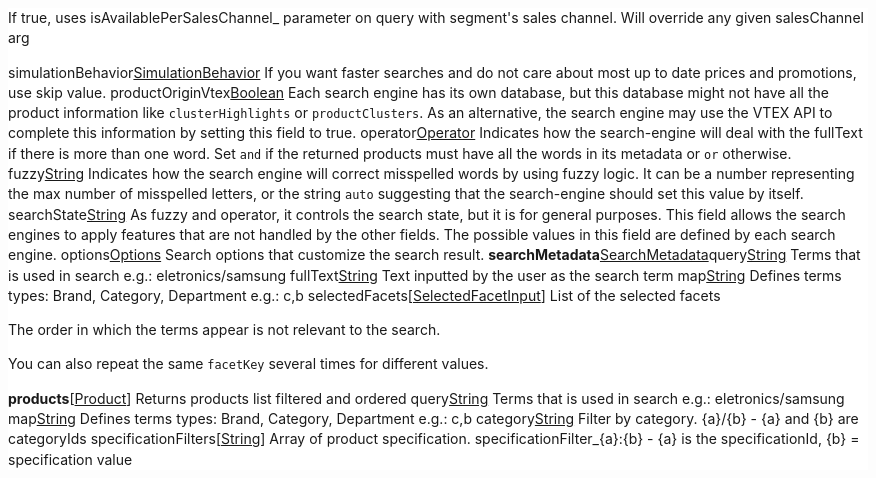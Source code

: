 If true, uses isAvailablePerSalesChannel_ parameter on query with segment's sales channel. Will override any given salesChannel arg
</td></tr><tr><td colspan="2" align="right" valign="top">simulationBehavior</td><td valign="top"><a href="#simulationbehavior">SimulationBehavior</a></td><td>
If you want faster searches and do not care about most up to date prices and promotions, use skip value.
</td></tr><tr><td colspan="2" align="right" valign="top">productOriginVtex</td><td valign="top"><a href="#boolean">Boolean</a></td><td>
Each search engine has its own database, but this database might not have all the product information like <code>clusterHighlights</code> or <code>productClusters</code>.
As an alternative, the search engine may use the VTEX API to complete this information by setting this field to true.
</td></tr><tr><td colspan="2" align="right" valign="top">operator</td><td valign="top"><a href="#operator">Operator</a></td><td>
Indicates how the search-engine will deal with the fullText if there is more than one word. Set <code>and</code> if the returned products must have all the words in its metadata or <code>or</code> otherwise.
</td></tr><tr><td colspan="2" align="right" valign="top">fuzzy</td><td valign="top"><a href="#string">String</a></td><td>
Indicates how the search engine will correct misspelled words by using fuzzy logic.
It can be a number representing the max number of misspelled letters, or the string <code>auto</code> suggesting that the search-engine should set this value by itself.
</td></tr><tr><td colspan="2" align="right" valign="top">searchState</td><td valign="top"><a href="#string">String</a></td><td>
As fuzzy and operator, it controls the search state, but it is for general purposes. This field allows the search engines to apply features that are not handled by the other fields.
The possible values in this field are defined by each search engine.
</td></tr><tr><td colspan="2" align="right" valign="top">options</td><td valign="top"><a href="#options">Options</a></td><td>
Search options that customize the search result.
</td></tr><tr><td colspan="2" valign="top"><strong>searchMetadata</strong></td><td valign="top"><a href="#searchmetadata">SearchMetadata</a></td><td></td></tr><tr><td colspan="2" align="right" valign="top">query</td><td valign="top"><a href="#string">String</a></td><td>
Terms that is used in search e.g.: eletronics/samsung
</td></tr><tr><td colspan="2" align="right" valign="top">fullText</td><td valign="top"><a href="#string">String</a></td><td>
Text inputted by the user as the search term
</td></tr><tr><td colspan="2" align="right" valign="top">map</td><td valign="top"><a href="#string">String</a></td><td>
Defines terms types: Brand, Category, Department e.g.: c,b
</td></tr><tr><td colspan="2" align="right" valign="top">selectedFacets</td><td valign="top">[<a href="#selectedfacetinput">SelectedFacetInput</a>]</td><td>
List of the selected facets

The order in which the terms appear is not relevant to the search.

You can also repeat the same <code>facetKey</code> several times for different values.
</td></tr><tr><td colspan="2" valign="top"><strong>products</strong></td><td valign="top">[<a href="#product">Product</a>]</td><td>
Returns products list filtered and ordered
</td></tr><tr><td colspan="2" align="right" valign="top">query</td><td valign="top"><a href="#string">String</a></td><td>
Terms that is used in search e.g.: eletronics/samsung
</td></tr><tr><td colspan="2" align="right" valign="top">map</td><td valign="top"><a href="#string">String</a></td><td>
Defines terms types: Brand, Category, Department e.g.: c,b
</td></tr><tr><td colspan="2" align="right" valign="top">category</td><td valign="top"><a href="#string">String</a></td><td>
Filter by category. {a}/{b} - {a} and {b} are categoryIds
</td></tr><tr><td colspan="2" align="right" valign="top">specificationFilters</td><td valign="top">[<a href="#string">String</a>]</td><td>
Array of product specification. specificationFilter_{a}:{b} - {a} is the specificationId, {b} = specification value